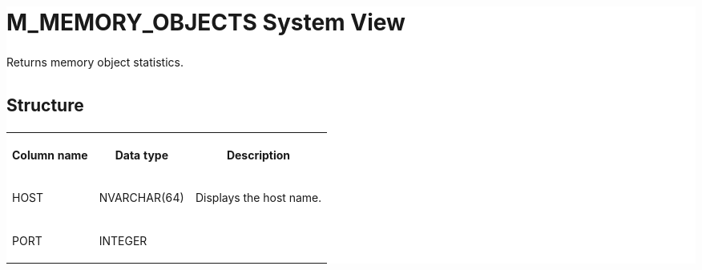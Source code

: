 

# M\_MEMORY\_OBJECTS System View

Returns memory object statistics.



<a name="loio20b4e478751910148c5abaf8e1260770___m__m_e_m_o_r_y__o_b_j_e_c_t_s_1struct_M_MEMORY_OBJECTS"/>

## Structure


<table>
<tr>
<th valign="top">

Column name

</th>
<th valign="top">

Data type

</th>
<th valign="top">

Description

</th>
</tr>
<tr>
<td valign="top">

HOST

</td>
<td valign="top">

NVARCHAR\(64\)

</td>
<td valign="top">

Displays the host name.

</td>
</tr>
<tr>
<td valign="top">

PORT

</td>
<td valign="top">

INTEGER

</td>
<td valign="top">
